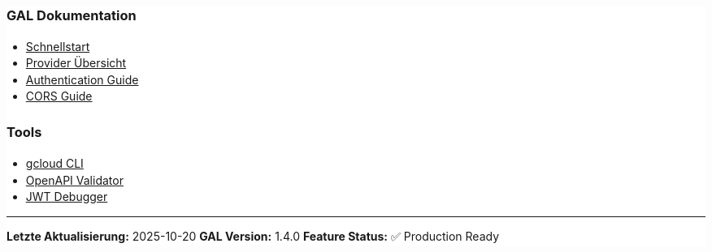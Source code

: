 ### GAL Dokumentation

- [Schnellstart](QUICKSTART.md)
- [Provider Übersicht](PROVIDERS.md)
- [Authentication Guide](AUTHENTICATION.md)
- [CORS Guide](CORS.md)

### Tools

- [gcloud CLI](https://cloud.google.com/sdk/gcloud)
- [OpenAPI Validator](https://validator.swagger.io/)
- [JWT Debugger](https://jwt.io/)

---

**Letzte Aktualisierung:** 2025-10-20
**GAL Version:** 1.4.0
**Feature Status:** ✅ Production Ready
